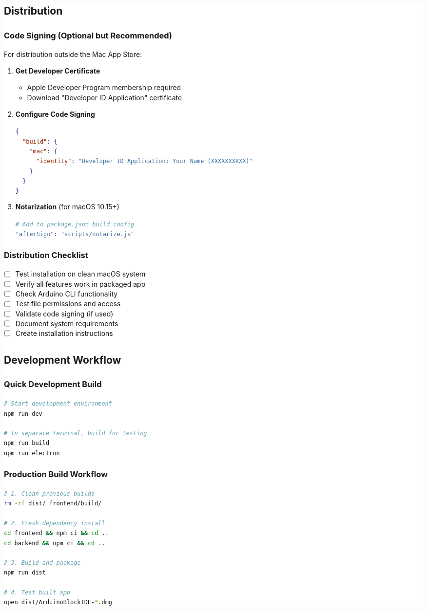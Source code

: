 ## Distribution

### Code Signing (Optional but Recommended)
For distribution outside the Mac App Store:

1. **Get Developer Certificate**
   - Apple Developer Program membership required
   - Download "Developer ID Application" certificate

2. **Configure Code Signing**
   ```json
   {
     "build": {
       "mac": {
         "identity": "Developer ID Application: Your Name (XXXXXXXXXX)"
       }
     }
   }
   ```

3. **Notarization** (for macOS 10.15+)
   ```bash
   # Add to package.json build config
   "afterSign": "scripts/notarize.js"
   ```

### Distribution Checklist
- [ ] Test installation on clean macOS system
- [ ] Verify all features work in packaged app
- [ ] Check Arduino CLI functionality
- [ ] Test file permissions and access
- [ ] Validate code signing (if used)
- [ ] Document system requirements
- [ ] Create installation instructions

## Development Workflow

### Quick Development Build
```bash
# Start development environment
npm run dev

# In separate terminal, build for testing
npm run build
npm run electron
```

### Production Build Workflow
```bash
# 1. Clean previous builds
rm -rf dist/ frontend/build/

# 2. Fresh dependency install
cd frontend && npm ci && cd ..
cd backend && npm ci && cd ..

# 3. Build and package
npm run dist

# 4. Test built app
open dist/ArduinoBlockIDE-*.dmg
```
